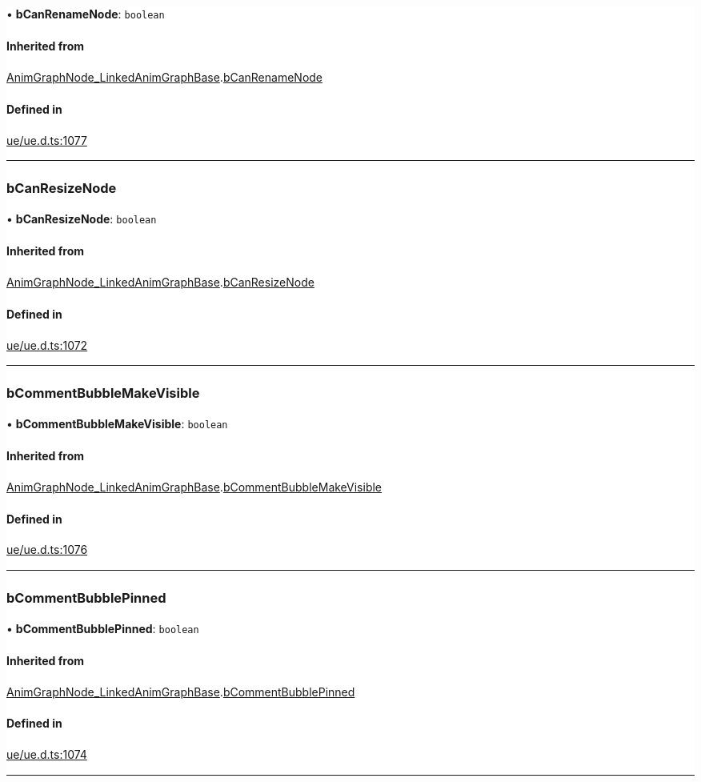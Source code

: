• **bCanRenameNode**: `boolean`

#### Inherited from

[AnimGraphNode_LinkedAnimGraphBase](ue_ue.AnimGraphNode_LinkedAnimGraphBase.md).[bCanRenameNode](ue_ue.AnimGraphNode_LinkedAnimGraphBase.md#bcanrenamenode)

#### Defined in

[ue/ue.d.ts:1077](https://github.com/YugMetaverse/yug_typings/blob/b7d9b19/ue/ue.d.ts#L1077)

___

### bCanResizeNode

• **bCanResizeNode**: `boolean`

#### Inherited from

[AnimGraphNode_LinkedAnimGraphBase](ue_ue.AnimGraphNode_LinkedAnimGraphBase.md).[bCanResizeNode](ue_ue.AnimGraphNode_LinkedAnimGraphBase.md#bcanresizenode)

#### Defined in

[ue/ue.d.ts:1072](https://github.com/YugMetaverse/yug_typings/blob/b7d9b19/ue/ue.d.ts#L1072)

___

### bCommentBubbleMakeVisible

• **bCommentBubbleMakeVisible**: `boolean`

#### Inherited from

[AnimGraphNode_LinkedAnimGraphBase](ue_ue.AnimGraphNode_LinkedAnimGraphBase.md).[bCommentBubbleMakeVisible](ue_ue.AnimGraphNode_LinkedAnimGraphBase.md#bcommentbubblemakevisible)

#### Defined in

[ue/ue.d.ts:1076](https://github.com/YugMetaverse/yug_typings/blob/b7d9b19/ue/ue.d.ts#L1076)

___

### bCommentBubblePinned

• **bCommentBubblePinned**: `boolean`

#### Inherited from

[AnimGraphNode_LinkedAnimGraphBase](ue_ue.AnimGraphNode_LinkedAnimGraphBase.md).[bCommentBubblePinned](ue_ue.AnimGraphNode_LinkedAnimGraphBase.md#bcommentbubblepinned)

#### Defined in

[ue/ue.d.ts:1074](https://github.com/YugMetaverse/yug_typings/blob/b7d9b19/ue/ue.d.ts#L1074)

___
